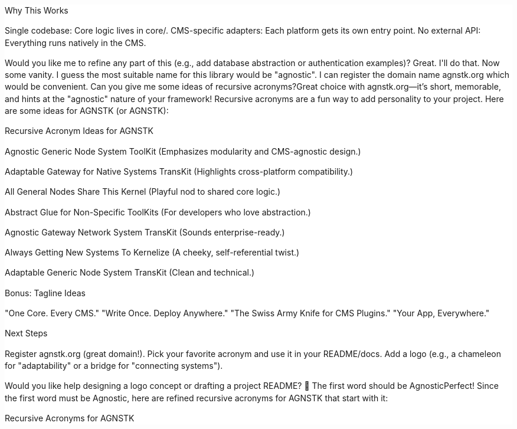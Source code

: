 

Why This Works

Single codebase: Core logic lives in core/.
CMS-specific adapters: Each platform gets its own entry point.
No external API: Everything runs natively in the CMS.

Would you like me to refine any part of this (e.g., add database abstraction or authentication examples)?
Great. I'll do that. Now some vanity. I guess the most suitable name for this library would be "agnostic". I can register the domain name agnstk.org which would be convenient. Can you give me some ideas of recursive acronyms?Great choice with agnstk.org—it’s short, memorable, and hints at the "agnostic" nature of your framework! Recursive acronyms are a fun way to add personality to your project. Here are some ideas for AGNSTK (or AGNSTK):

Recursive Acronym Ideas for AGNSTK

Agnostic Generic Node System ToolKit
(Emphasizes modularity and CMS-agnostic design.)

Adaptable Gateway for Native Systems TransKit
(Highlights cross-platform compatibility.)

All General Nodes Share This Kernel
(Playful nod to shared core logic.)

Abstract Glue for Non-Specific ToolKits
(For developers who love abstraction.)

Agnostic Gateway Network System TransKit
(Sounds enterprise-ready.)

Always Getting New Systems To Kernelize
(A cheeky, self-referential twist.)

Adaptable Generic Node System TransKit
(Clean and technical.)



Bonus: Tagline Ideas

"One Core. Every CMS."
"Write Once. Deploy Anywhere."
"The Swiss Army Knife for CMS Plugins."
"Your App, Everywhere."


Next Steps

Register agnstk.org (great domain!).
Pick your favorite acronym and use it in your README/docs.
Add a logo (e.g., a chameleon for "adaptability" or a bridge for "connecting systems").

Would you like help designing a logo concept or drafting a project README? 🚀
The first word should be AgnosticPerfect! Since the first word must be Agnostic, here are refined recursive acronyms for AGNSTK that start with it:

Recursive Acronyms for AGNSTK
